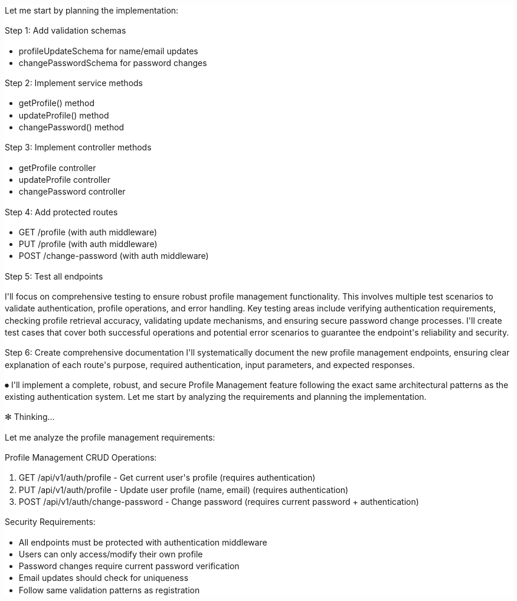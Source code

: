 Let me start by planning the implementation:

Step 1: Add validation schemas

- profileUpdateSchema for name/email updates
- changePasswordSchema for password changes

Step 2: Implement service methods

- getProfile() method
- updateProfile() method
- changePassword() method

Step 3: Implement controller methods

- getProfile controller
- updateProfile controller
- changePassword controller

Step 4: Add protected routes

- GET /profile (with auth middleware)
- PUT /profile (with auth middleware)
- POST /change-password (with auth middleware)

Step 5: Test all endpoints

I'll focus on comprehensive testing to ensure robust profile management functionality. This involves multiple test scenarios to
validate authentication, profile operations, and error handling. Key testing areas include verifying authentication requirements,
checking profile retrieval accuracy, validating update mechanisms, and ensuring secure password change processes. I'll create test
cases that cover both successful operations and potential error scenarios to guarantee the endpoint's reliability and security.

Step 6: Create comprehensive documentation
I'll systematically document the new profile management endpoints, ensuring clear explanation of each route's purpose, required
authentication, input parameters, and expected responses.

⏺ I'll implement a complete, robust, and secure Profile Management feature following the exact same architectural patterns as the
existing authentication system. Let me start by analyzing the requirements and planning the implementation.

✻ Thinking…

Let me analyze the profile management requirements:

Profile Management CRUD Operations:

1. GET /api/v1/auth/profile - Get current user's profile (requires authentication)
2. PUT /api/v1/auth/profile - Update user profile (name, email) (requires authentication)
3. POST /api/v1/auth/change-password - Change password (requires current password + authentication)

Security Requirements:

- All endpoints must be protected with authentication middleware
- Users can only access/modify their own profile
- Password changes require current password verification
- Email updates should check for uniqueness
- Follow same validation patterns as registration
